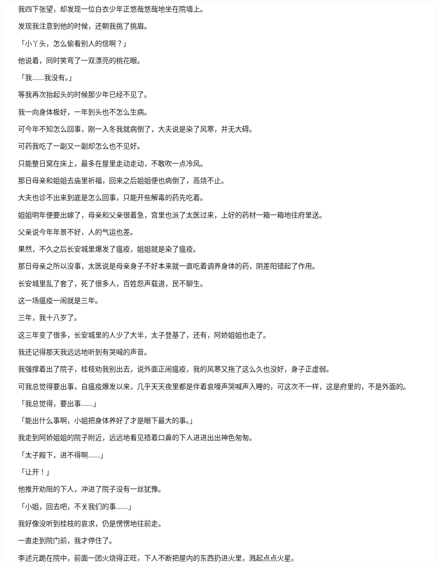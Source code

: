 &emsp;&emsp;我四下张望，却发现一位白衣少年正悠哉悠哉地坐在院墙上。  
  
&emsp;&emsp;发现我注意到他的时候，还朝我挑了挑眉。  
  
&emsp;&emsp;「小丫头，怎么偷看别人的信啊？」  
  
&emsp;&emsp;他说着，同时笑弯了一双漂亮的桃花眼。  
  
&emsp;&emsp;「我……我没有。」  
  
&emsp;&emsp;等我再次抬起头的时候那少年已经不见了。  
  
&emsp;&emsp;我一向身体极好，一年到头也不怎么生病。  
  
&emsp;&emsp;可今年不知怎么回事，刚一入冬我就病倒了，大夫说是染了风寒，并无大碍。  
  
&emsp;&emsp;可药我吃了一副又一副却怎么也不见好。  
  
&emsp;&emsp;只能整日窝在床上，最多在屋里走动走动，不敢吹一点冷风。  
  
&emsp;&emsp;那日母亲和姐姐去庙里祈福，回来之后姐姐便也病倒了，高烧不止。  
  
&emsp;&emsp;大夫也诊不出来到底是怎么回事，只能开些解毒的药先吃着。  
  
&emsp;&emsp;姐姐明年便要出嫁了，母亲和父亲很着急，宫里也派了太医过来，上好的药材一箱一箱地往府里送。  
  
&emsp;&emsp;父亲说今年年景不好，人的气运也差。  
  
&emsp;&emsp;果然，不久之后长安城里爆发了瘟疫，姐姐就是染了瘟疫。  
  
&emsp;&emsp;那日母亲之所以没事，太医说是母亲身子不好本来就一直吃着调养身体的药，阴差阳错起了作用。  
  
&emsp;&emsp;长安城里乱了套了，死了很多人，百姓怨声载道，民不聊生。  
  
&emsp;&emsp;这一场瘟疫一闹就是三年。  
  
&emsp;&emsp;三年，我十八岁了。  
  
&emsp;&emsp;这三年变了很多，长安城里的人少了大半，太子登基了，还有，阿娇姐姐也走了。  
  
&emsp;&emsp;我还记得那天我远远地听到有哭喊的声音。  
  
&emsp;&emsp;我强撑着出了院子，桂枝劝我别出去，说外面正闹瘟疫，我的风寒又拖了这么久也没好，身子正虚弱。  
  
&emsp;&emsp;可我总觉得要出事，自瘟疫爆发以来，几乎天天夜里都是伴着哀嚎声哭喊声入睡的，可这次不一样，这是府里的，不是外面的。  
  
&emsp;&emsp;「我总觉得，要出事……」  
  
&emsp;&emsp;「能出什么事啊，小姐把身体养好了才是眼下最大的事。」  
  
&emsp;&emsp;我走到阿娇姐姐的院子附近，远远地看见捂着口鼻的下人进进出出神色匆匆。  
  
&emsp;&emsp;「太子殿下，进不得啊……」  
  
&emsp;&emsp;「让开！」  
  
&emsp;&emsp;他推开劝阻的下人，冲进了院子没有一丝犹豫。  
  
&emsp;&emsp;「小姐，回去吧，不关我们的事……」  
  
&emsp;&emsp;我好像没听到桂枝的哀求，仍是愣愣地往前走。  
  
&emsp;&emsp;一直走到院门前，我才停住了。  
  
&emsp;&emsp;李述元跪在院中，前面一团火烧得正旺，下人不断把屋内的东西扔进火里，溅起点点火星。  
  
